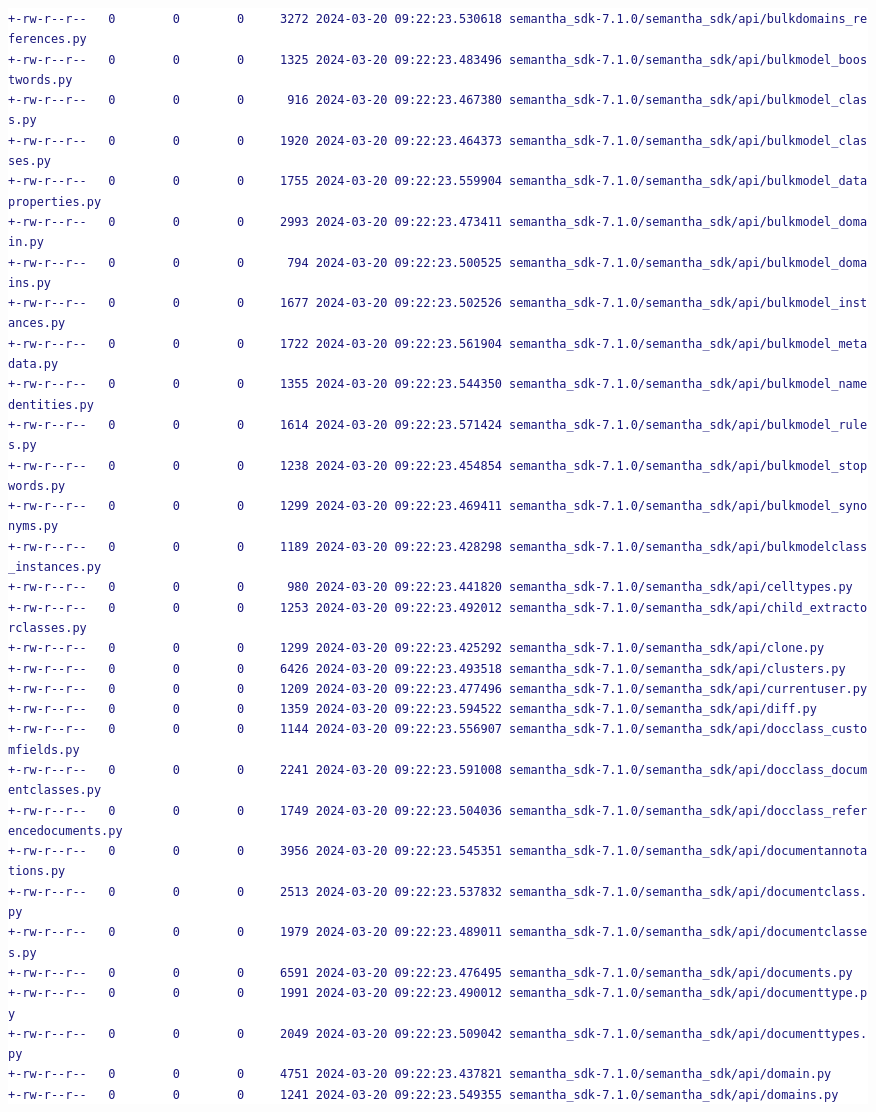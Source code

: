 ```diff
+-rw-r--r--   0        0        0     3272 2024-03-20 09:22:23.530618 semantha_sdk-7.1.0/semantha_sdk/api/bulkdomains_references.py
+-rw-r--r--   0        0        0     1325 2024-03-20 09:22:23.483496 semantha_sdk-7.1.0/semantha_sdk/api/bulkmodel_boostwords.py
+-rw-r--r--   0        0        0      916 2024-03-20 09:22:23.467380 semantha_sdk-7.1.0/semantha_sdk/api/bulkmodel_class.py
+-rw-r--r--   0        0        0     1920 2024-03-20 09:22:23.464373 semantha_sdk-7.1.0/semantha_sdk/api/bulkmodel_classes.py
+-rw-r--r--   0        0        0     1755 2024-03-20 09:22:23.559904 semantha_sdk-7.1.0/semantha_sdk/api/bulkmodel_dataproperties.py
+-rw-r--r--   0        0        0     2993 2024-03-20 09:22:23.473411 semantha_sdk-7.1.0/semantha_sdk/api/bulkmodel_domain.py
+-rw-r--r--   0        0        0      794 2024-03-20 09:22:23.500525 semantha_sdk-7.1.0/semantha_sdk/api/bulkmodel_domains.py
+-rw-r--r--   0        0        0     1677 2024-03-20 09:22:23.502526 semantha_sdk-7.1.0/semantha_sdk/api/bulkmodel_instances.py
+-rw-r--r--   0        0        0     1722 2024-03-20 09:22:23.561904 semantha_sdk-7.1.0/semantha_sdk/api/bulkmodel_metadata.py
+-rw-r--r--   0        0        0     1355 2024-03-20 09:22:23.544350 semantha_sdk-7.1.0/semantha_sdk/api/bulkmodel_namedentities.py
+-rw-r--r--   0        0        0     1614 2024-03-20 09:22:23.571424 semantha_sdk-7.1.0/semantha_sdk/api/bulkmodel_rules.py
+-rw-r--r--   0        0        0     1238 2024-03-20 09:22:23.454854 semantha_sdk-7.1.0/semantha_sdk/api/bulkmodel_stopwords.py
+-rw-r--r--   0        0        0     1299 2024-03-20 09:22:23.469411 semantha_sdk-7.1.0/semantha_sdk/api/bulkmodel_synonyms.py
+-rw-r--r--   0        0        0     1189 2024-03-20 09:22:23.428298 semantha_sdk-7.1.0/semantha_sdk/api/bulkmodelclass_instances.py
+-rw-r--r--   0        0        0      980 2024-03-20 09:22:23.441820 semantha_sdk-7.1.0/semantha_sdk/api/celltypes.py
+-rw-r--r--   0        0        0     1253 2024-03-20 09:22:23.492012 semantha_sdk-7.1.0/semantha_sdk/api/child_extractorclasses.py
+-rw-r--r--   0        0        0     1299 2024-03-20 09:22:23.425292 semantha_sdk-7.1.0/semantha_sdk/api/clone.py
+-rw-r--r--   0        0        0     6426 2024-03-20 09:22:23.493518 semantha_sdk-7.1.0/semantha_sdk/api/clusters.py
+-rw-r--r--   0        0        0     1209 2024-03-20 09:22:23.477496 semantha_sdk-7.1.0/semantha_sdk/api/currentuser.py
+-rw-r--r--   0        0        0     1359 2024-03-20 09:22:23.594522 semantha_sdk-7.1.0/semantha_sdk/api/diff.py
+-rw-r--r--   0        0        0     1144 2024-03-20 09:22:23.556907 semantha_sdk-7.1.0/semantha_sdk/api/docclass_customfields.py
+-rw-r--r--   0        0        0     2241 2024-03-20 09:22:23.591008 semantha_sdk-7.1.0/semantha_sdk/api/docclass_documentclasses.py
+-rw-r--r--   0        0        0     1749 2024-03-20 09:22:23.504036 semantha_sdk-7.1.0/semantha_sdk/api/docclass_referencedocuments.py
+-rw-r--r--   0        0        0     3956 2024-03-20 09:22:23.545351 semantha_sdk-7.1.0/semantha_sdk/api/documentannotations.py
+-rw-r--r--   0        0        0     2513 2024-03-20 09:22:23.537832 semantha_sdk-7.1.0/semantha_sdk/api/documentclass.py
+-rw-r--r--   0        0        0     1979 2024-03-20 09:22:23.489011 semantha_sdk-7.1.0/semantha_sdk/api/documentclasses.py
+-rw-r--r--   0        0        0     6591 2024-03-20 09:22:23.476495 semantha_sdk-7.1.0/semantha_sdk/api/documents.py
+-rw-r--r--   0        0        0     1991 2024-03-20 09:22:23.490012 semantha_sdk-7.1.0/semantha_sdk/api/documenttype.py
+-rw-r--r--   0        0        0     2049 2024-03-20 09:22:23.509042 semantha_sdk-7.1.0/semantha_sdk/api/documenttypes.py
+-rw-r--r--   0        0        0     4751 2024-03-20 09:22:23.437821 semantha_sdk-7.1.0/semantha_sdk/api/domain.py
+-rw-r--r--   0        0        0     1241 2024-03-20 09:22:23.549355 semantha_sdk-7.1.0/semantha_sdk/api/domains.py
```
